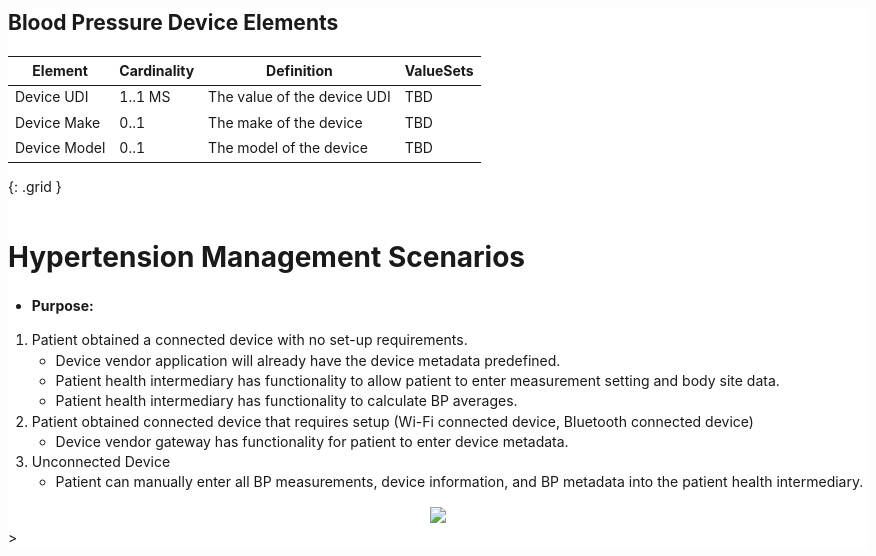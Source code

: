 ## Blood Pressure Device Elements 

| Element | Cardinality        |  Definition | ValueSets   |
|---------|--------------------|-------------|-------------|
| Device UDI | 1..1 MS | The value of the device UDI | TBD  |
| Device Make | 0..1  | The make of the device | TBD |
| Device Model | 0..1  | The model of the device | TBD |
{: .grid }

# Hypertension Management Scenarios
- **Purpose:** 
1.	Patient obtained a connected device with no set-up requirements.
    - Device vendor application will already have the device metadata predefined. 
    - Patient health intermediary has functionality to allow patient to enter measurement setting and body site data. 
    - Patient health intermediary has functionality to calculate BP averages. 
2.	Patient obtained connected device that requires setup (Wi-Fi connected device, Bluetooth connected device)
    - Device vendor gateway has functionality for patient to enter device metadata. 
3.	Unconnected Device
    - Patient can manually enter all BP measurements, device information, and BP metadata into the patient health intermediary. 


<div style="text-align: center;">
<img src="scenarios-ig.png" />
</div>>
